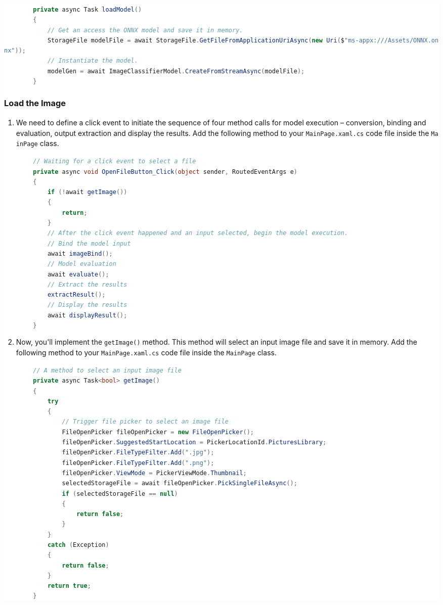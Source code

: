 ```csharp
        private async Task loadModel()
        {
            // Get an access the ONNX model and save it in memory.
            StorageFile modelFile = await StorageFile.GetFileFromApplicationUriAsync(new Uri($"ms-appx:///Assets/ONNX.onnx"));
            // Instantiate the model. 
            modelGen = await ImageClassifierModel.CreateFromStreamAsync(modelFile);
        }
```

### Load the Image 

1. We need to define a click event to initiate the sequence of four method calls for model execution – conversion, binding and evaluation, output extraction and display the results. Add the following method to your `MainPage.xaml.cs` code file inside the `MainPage` class.

```csharp
        // Waiting for a click event to select a file 
        private async void OpenFileButton_Click(object sender, RoutedEventArgs e)
        {
            if (!await getImage())
            {
                return;
            }
            // After the click event happened and an input selected, begin the model execution. 
            // Bind the model input
            await imageBind();
            // Model evaluation
            await evaluate();
            // Extract the results
            extractResult();
            // Display the results  
            await displayResult();
        }
```

2. Now, you'll implement the `getImage()` method. This method will select an input image file and save it in memory. Add the following method to your `MainPage.xaml.cs` code file inside the `MainPage` class.

```csharp
        // A method to select an input image file
        private async Task<bool> getImage()
        {
            try
            {
                // Trigger file picker to select an image file
                FileOpenPicker fileOpenPicker = new FileOpenPicker();
                fileOpenPicker.SuggestedStartLocation = PickerLocationId.PicturesLibrary;
                fileOpenPicker.FileTypeFilter.Add(".jpg");
                fileOpenPicker.FileTypeFilter.Add(".png");
                fileOpenPicker.ViewMode = PickerViewMode.Thumbnail;
                selectedStorageFile = await fileOpenPicker.PickSingleFileAsync();
                if (selectedStorageFile == null)
                {
                    return false;
                }
            }
            catch (Exception)
            {
                return false;
            }
            return true;
        }
```
